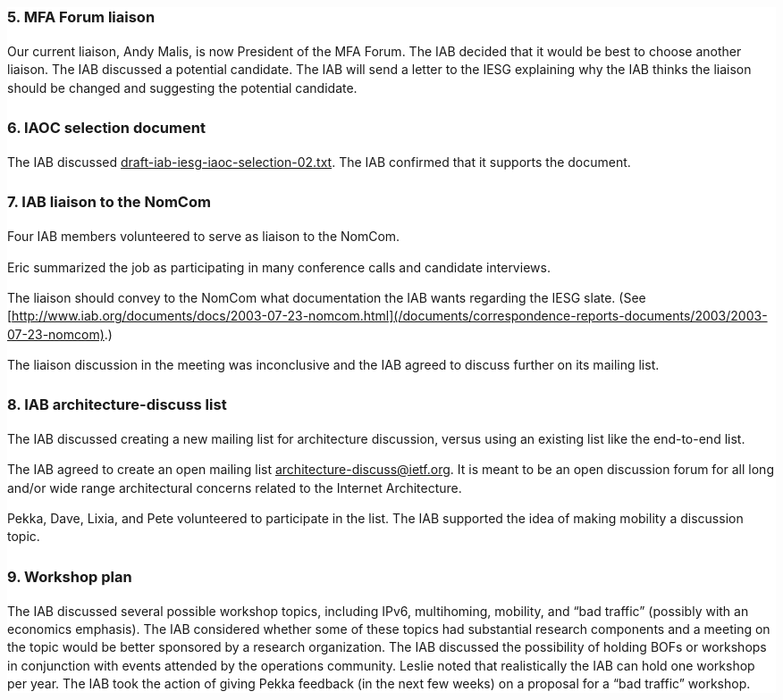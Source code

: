 
### 5. MFA Forum liaison


Our current liaison, Andy Malis, is now President of the MFA Forum. The IAB decided that it would be best to choose another liaison. The IAB discussed a potential candidate. The IAB will send a letter to the IESG explaining why the IAB thinks the liaison should be changed and suggesting the potential candidate.


### 6. IAOC selection document


The IAB discussed [draft-iab-iesg-iaoc-selection-02.txt](/wp-content/IAB-uploads/2011/03/draft-iab-iesg-iaoc-selection-02.txt). The IAB confirmed that it supports the document.


### 7. IAB liaison to the NomCom


Four IAB members volunteered to serve as liaison to the NomCom.


Eric summarized the job as participating in many conference calls and candidate interviews.


The liaison should convey to the NomCom what documentation the IAB wants regarding the IESG slate. (See [http://www.iab.org/documents/docs/2003-07-23-nomcom.html](/documents/correspondence-reports-documents/2003/2003-07-23-nomcom).)


The liaison discussion in the meeting was inconclusive and the IAB agreed to discuss further on its mailing list.


### 8. IAB architecture-discuss list


The IAB discussed creating a new mailing list for architecture discussion, versus using an existing list like the end-to-end list.


The IAB agreed to create an open mailing list architecture-discuss@ietf.org. It is meant to be an open discussion forum for all long and/or wide range architectural concerns related to the Internet Architecture.


Pekka, Dave, Lixia, and Pete volunteered to participate in the list. The IAB supported the idea of making mobility a discussion topic.


### 9. Workshop plan


The IAB discussed several possible workshop topics, including IPv6, multihoming, mobility, and “bad traffic” (possibly with an economics emphasis). The IAB considered whether some of these topics had substantial research components and a meeting on the topic would be better sponsored by a research organization. The IAB discussed the possibility of holding BOFs or workshops in conjunction with events attended by the operations community. Leslie noted that realistically the IAB can hold one workshop per year. The IAB took the action of giving Pekka feedback (in the next few weeks) on a proposal for a “bad traffic” workshop.
